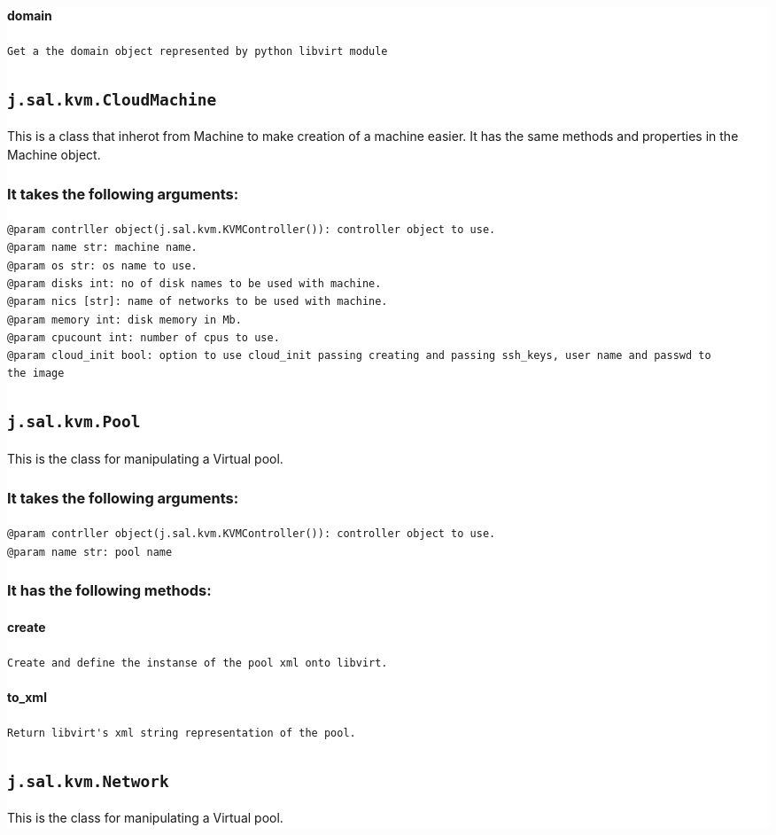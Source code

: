 #### domain

```
Get a the domain object represented by python libvirt module
```

## `j.sal.kvm.CloudMachine`

This is a class that inherot from Machine to make creation of a machine easier. It has the same methods and properties in the Machine object.

### It takes the following arguments:

```
@param contrller object(j.sal.kvm.KVMController()): controller object to use.
@param name str: machine name.
@param os str: os name to use.
@param disks int: no of disk names to be used with machine.
@param nics [str]: name of networks to be used with machine.
@param memory int: disk memory in Mb.
@param cpucount int: number of cpus to use.
@param cloud_init bool: option to use cloud_init passing creating and passing ssh_keys, user name and passwd to
the image
```

## `j.sal.kvm.Pool`

This is the class for manipulating a Virtual pool.

### It takes the following arguments:

```
@param contrller object(j.sal.kvm.KVMController()): controller object to use.
@param name str: pool name
```

### It has the following methods:

#### create

```
Create and define the instanse of the pool xml onto libvirt.
```

#### to_xml

```
Return libvirt's xml string representation of the pool.
```

## `j.sal.kvm.Network`

This is the class for manipulating a Virtual pool.
